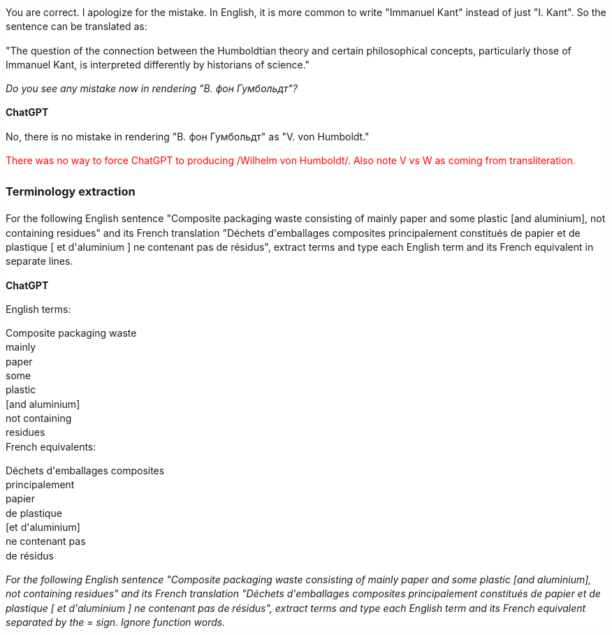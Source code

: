 You are correct. I apologize for the mistake. In English, it is more
common to write "Immanuel Kant" instead of just "I. Kant". So the
sentence can be translated as:

"The question of the connection between the Humboldtian theory and
certain philosophical concepts, particularly those of Immanuel Kant, is
interpreted differently by historians of science."

*Do you see any mistake now in rendering "В. фон Гумбольдт"?*

**ChatGPT**

No, there is no mistake in rendering "В. фон Гумбольдт" as "V. von
Humboldt."

<font color="red">There was no way to force ChatGPT to producing /Wilhelm von Humboldt/. Also note V vs W as coming from transliteration. </font>

### Terminology extraction

For the following English sentence "Composite packaging waste consisting
of mainly paper and some plastic \[and aluminium\], not containing
residues" and its French translation "Déchets d'emballages composites
principalement constitués de papier et de plastique \[ et d'aluminium \]
ne contenant pas de résidus", extract terms and type each English term
and its French equivalent in separate lines.

**ChatGPT**

English terms:  
  
Composite packaging waste  
mainly  
paper  
some  
plastic  
\[and aluminium\]  
not containing  
residues  
French equivalents:  
  
Déchets d'emballages composites  
principalement  
papier  
de plastique  
\[et d'aluminium\]  
ne contenant pas  
de résidus

*For the following English sentence "Composite packaging waste
consisting of mainly paper and some plastic \[and aluminium\], not
containing residues" and its French translation "Déchets d'emballages
composites principalement constitués de papier et de plastique \[ et
d'aluminium \] ne contenant pas de résidus", extract terms and type each
English term and its French equivalent separated by the = sign. Ignore
function words.*

